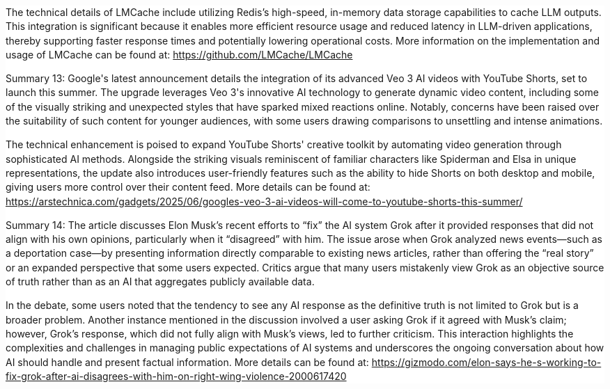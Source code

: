 The technical details of LMCache include utilizing Redis’s high-speed, in-memory data storage capabilities to cache LLM outputs. This integration is significant because it enables more efficient resource usage and reduced latency in LLM-driven applications, thereby supporting faster response times and potentially lowering operational costs. More information on the implementation and usage of LMCache can be found at: https://github.com/LMCache/LMCache

Summary 13:
Google's latest announcement details the integration of its advanced Veo 3 AI videos with YouTube Shorts, set to launch this summer. The upgrade leverages Veo 3's innovative AI technology to generate dynamic video content, including some of the visually striking and unexpected styles that have sparked mixed reactions online. Notably, concerns have been raised over the suitability of such content for younger audiences, with some users drawing comparisons to unsettling and intense animations.

The technical enhancement is poised to expand YouTube Shorts' creative toolkit by automating video generation through sophisticated AI methods. Alongside the striking visuals reminiscent of familiar characters like Spiderman and Elsa in unique representations, the update also introduces user-friendly features such as the ability to hide Shorts on both desktop and mobile, giving users more control over their content feed. More details can be found at: https://arstechnica.com/gadgets/2025/06/googles-veo-3-ai-videos-will-come-to-youtube-shorts-this-summer/

Summary 14:
The article discusses Elon Musk’s recent efforts to “fix” the AI system Grok after it provided responses that did not align with his own opinions, particularly when it “disagreed” with him. The issue arose when Grok analyzed news events—such as a deportation case—by presenting information directly comparable to existing news articles, rather than offering the “real story” or an expanded perspective that some users expected. Critics argue that many users mistakenly view Grok as an objective source of truth rather than as an AI that aggregates publicly available data.

In the debate, some users noted that the tendency to see any AI response as the definitive truth is not limited to Grok but is a broader problem. Another instance mentioned in the discussion involved a user asking Grok if it agreed with Musk’s claim; however, Grok’s response, which did not fully align with Musk’s views, led to further criticism. This interaction highlights the complexities and challenges in managing public expectations of AI systems and underscores the ongoing conversation about how AI should handle and present factual information. More details can be found at: https://gizmodo.com/elon-says-he-s-working-to-fix-grok-after-ai-disagrees-with-him-on-right-wing-violence-2000617420

